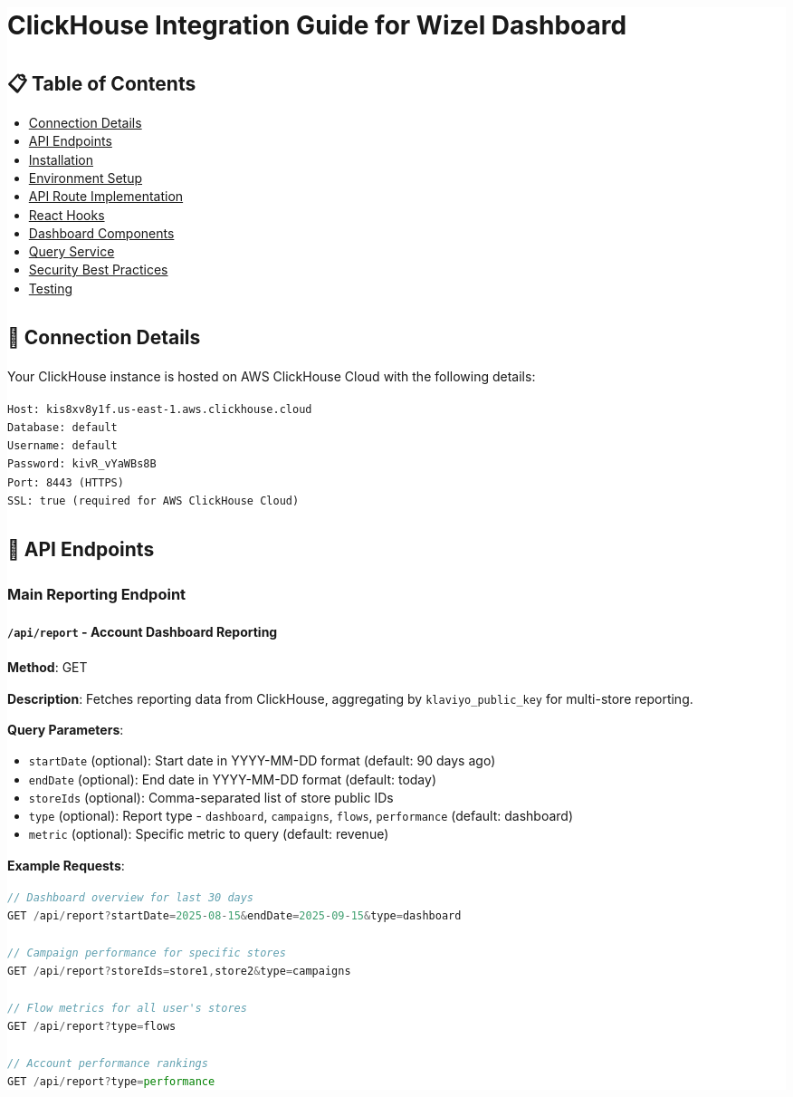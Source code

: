 # ClickHouse Integration Guide for Wizel Dashboard

## 📋 Table of Contents
- [Connection Details](#connection-details)
- [API Endpoints](#api-endpoints)
- [Installation](#installation)
- [Environment Setup](#environment-setup)
- [API Route Implementation](#api-route-implementation)
- [React Hooks](#react-hooks)
- [Dashboard Components](#dashboard-components)
- [Query Service](#query-service)
- [Security Best Practices](#security-best-practices)
- [Testing](#testing)

## 🔧 Connection Details

Your ClickHouse instance is hosted on AWS ClickHouse Cloud with the following details:

```
Host: kis8xv8y1f.us-east-1.aws.clickhouse.cloud
Database: default
Username: default
Password: kivR_vYaWBs8B
Port: 8443 (HTTPS)
SSL: true (required for AWS ClickHouse Cloud)
```

## 🚀 API Endpoints

### Main Reporting Endpoint

#### `/api/report` - Account Dashboard Reporting
**Method**: GET

**Description**: Fetches reporting data from ClickHouse, aggregating by `klaviyo_public_key` for multi-store reporting.

**Query Parameters**:
- `startDate` (optional): Start date in YYYY-MM-DD format (default: 90 days ago)
- `endDate` (optional): End date in YYYY-MM-DD format (default: today)
- `storeIds` (optional): Comma-separated list of store public IDs
- `type` (optional): Report type - `dashboard`, `campaigns`, `flows`, `performance` (default: dashboard)
- `metric` (optional): Specific metric to query (default: revenue)

**Example Requests**:
```javascript
// Dashboard overview for last 30 days
GET /api/report?startDate=2025-08-15&endDate=2025-09-15&type=dashboard

// Campaign performance for specific stores
GET /api/report?storeIds=store1,store2&type=campaigns

// Flow metrics for all user's stores
GET /api/report?type=flows

// Account performance rankings
GET /api/report?type=performance
```
